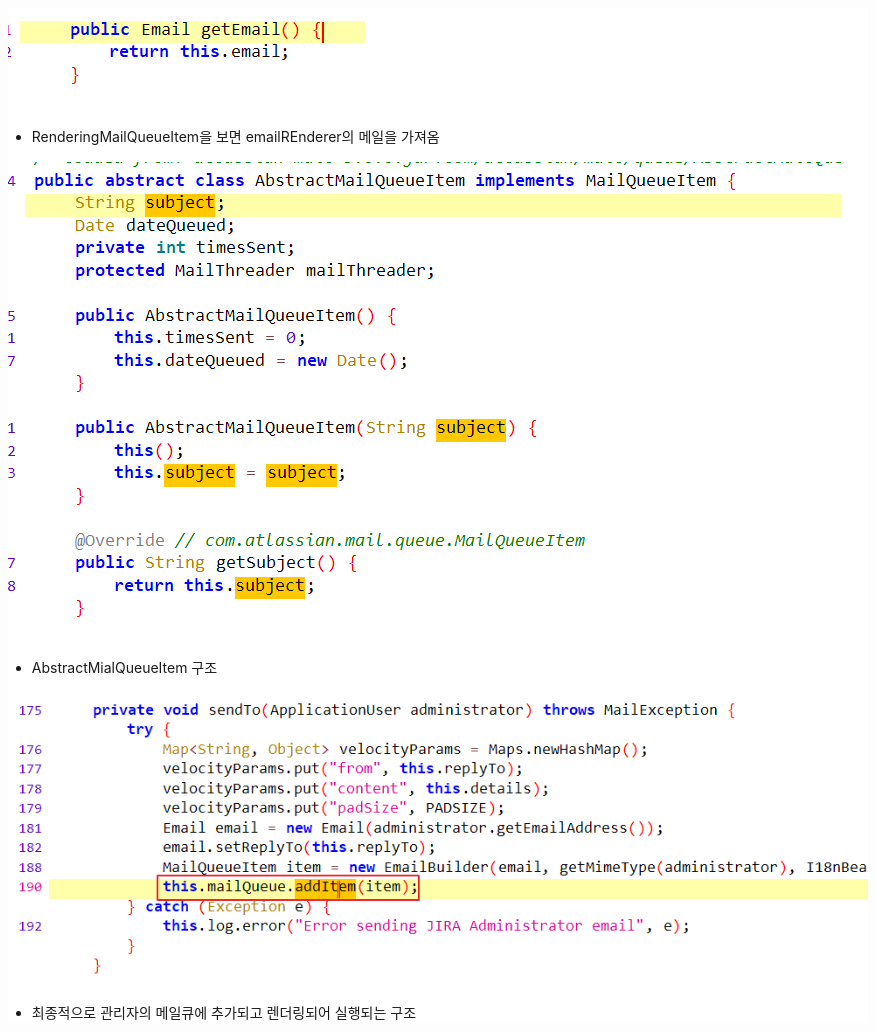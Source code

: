  ![](images2/13.png)
 - RenderingMailQueueItem을 보면 emailREnderer의 메일을 가져옴

 ![](images2/14.png)
 - AbstractMialQueueItem 구조

![](images2/15.png)
 - 최종적으로 관리자의 메일큐에 추가되고 렌더링되어 실행되는 구조
